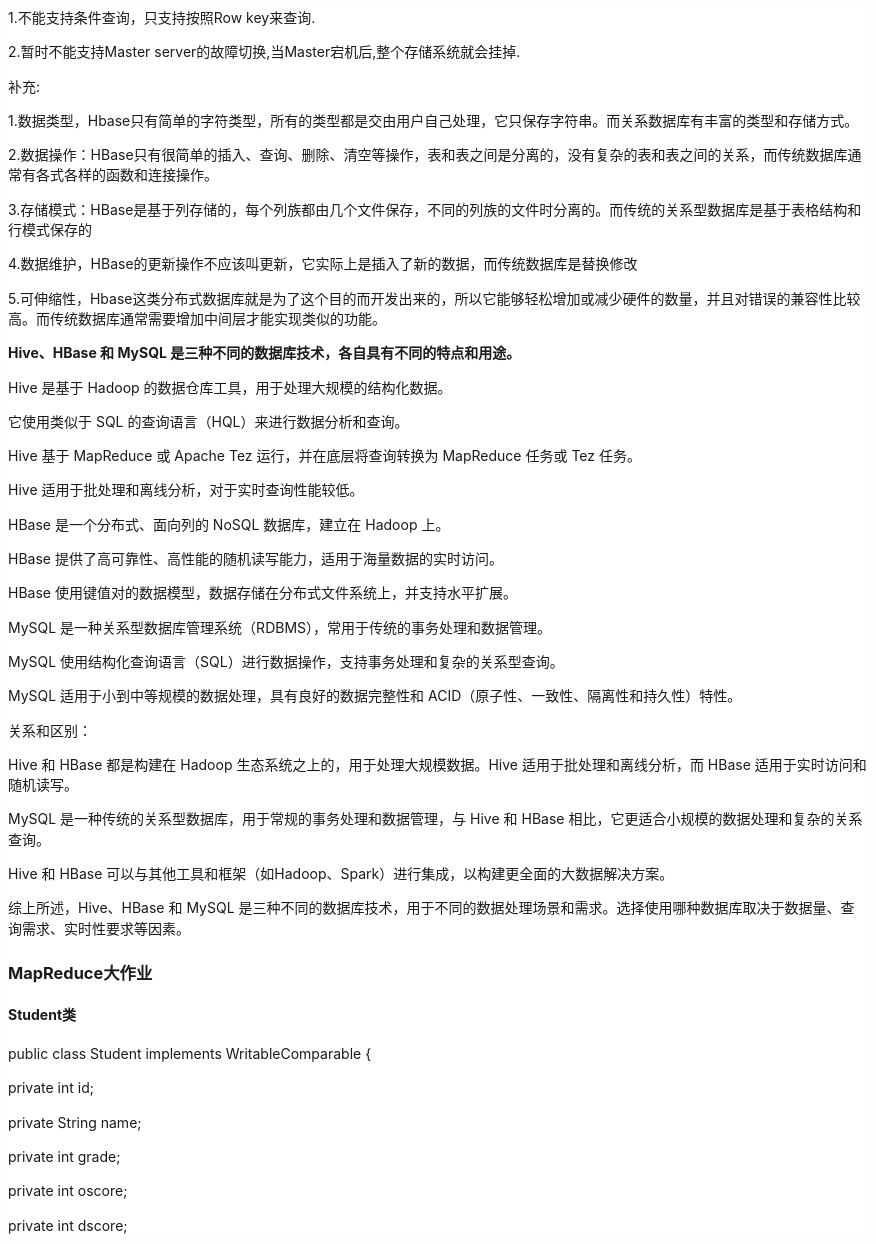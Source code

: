 1.不能支持条件查询，只支持按照Row key来查询.

2.暂时不能支持Master server的故障切换,当Master宕机后,整个存储系统就会挂掉.

补充:

1.数据类型，Hbase只有简单的字符类型，所有的类型都是交由用户自己处理，它只保存字符串。而关系数据库有丰富的类型和存储方式。

2.数据操作：HBase只有很简单的插入、查询、删除、清空等操作，表和表之间是分离的，没有复杂的表和表之间的关系，而传统数据库通常有各式各样的函数和连接操作。

3.存储模式：HBase是基于列存储的，每个列族都由几个文件保存，不同的列族的文件时分离的。而传统的关系型数据库是基于表格结构和行模式保存的

4.数据维护，HBase的更新操作不应该叫更新，它实际上是插入了新的数据，而传统数据库是替换修改

5.可伸缩性，Hbase这类分布式数据库就是为了这个目的而开发出来的，所以它能够轻松增加或减少硬件的数量，并且对错误的兼容性比较高。而传统数据库通常需要增加中间层才能实现类似的功能。

**Hive、HBase 和 MySQL 是三种不同的数据库技术，各自具有不同的特点和用途。**

Hive 是基于 Hadoop 的数据仓库工具，用于处理大规模的结构化数据。

它使用类似于 SQL 的查询语言（HQL）来进行数据分析和查询。

Hive 基于 MapReduce 或 Apache Tez 运行，并在底层将查询转换为 MapReduce 任务或 Tez 任务。

Hive 适用于批处理和离线分析，对于实时查询性能较低。

HBase 是一个分布式、面向列的 NoSQL 数据库，建立在 Hadoop 上。

HBase 提供了高可靠性、高性能的随机读写能力，适用于海量数据的实时访问。

HBase 使用键值对的数据模型，数据存储在分布式文件系统上，并支持水平扩展。

MySQL 是一种关系型数据库管理系统（RDBMS），常用于传统的事务处理和数据管理。

MySQL 使用结构化查询语言（SQL）进行数据操作，支持事务处理和复杂的关系型查询。

MySQL 适用于小到中等规模的数据处理，具有良好的数据完整性和 ACID（原子性、一致性、隔离性和持久性）特性。

关系和区别：

Hive 和 HBase 都是构建在 Hadoop 生态系统之上的，用于处理大规模数据。Hive 适用于批处理和离线分析，而 HBase 适用于实时访问和随机读写。

MySQL 是一种传统的关系型数据库，用于常规的事务处理和数据管理，与 Hive 和 HBase 相比，它更适合小规模的数据处理和复杂的关系查询。

Hive 和 HBase 可以与其他工具和框架（如Hadoop、Spark）进行集成，以构建更全面的大数据解决方案。

综上所述，Hive、HBase 和 MySQL 是三种不同的数据库技术，用于不同的数据处理场景和需求。选择使用哪种数据库取决于数据量、查询需求、实时性要求等因素。

### MapReduce大作业

####  Student类

public class Student implements WritableComparable<Student> {

  private int id;

  private String name;

  private int grade;

  private int oscore;

  private int dscore;
